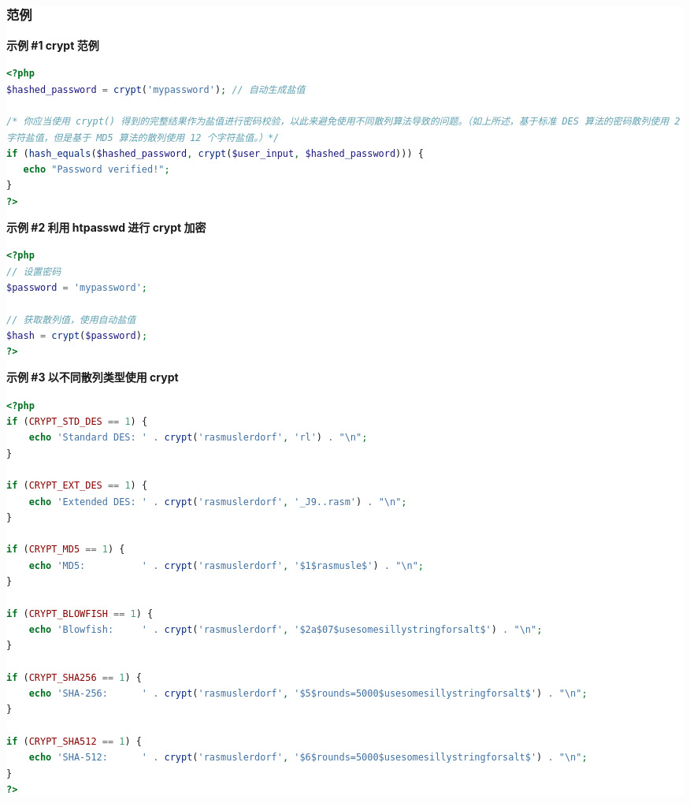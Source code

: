 ### 范例

**示例 \#1 <span class="function">crypt</span> 范例**

``` php
<?php
$hashed_password = crypt('mypassword'); // 自动生成盐值

/* 你应当使用 crypt() 得到的完整结果作为盐值进行密码校验，以此来避免使用不同散列算法导致的问题。（如上所述，基于标准 DES 算法的密码散列使用 2 字符盐值，但是基于 MD5 算法的散列使用 12 个字符盐值。）*/
if (hash_equals($hashed_password, crypt($user_input, $hashed_password))) {
   echo "Password verified!";
}
?>
```

**示例 \#2 利用 htpasswd 进行 <span class="function">crypt</span> 加密**

``` php
<?php
// 设置密码
$password = 'mypassword';

// 获取散列值，使用自动盐值
$hash = crypt($password);
?>
```

**示例 \#3 以不同散列类型使用 <span class="function">crypt</span>**

``` php
<?php
if (CRYPT_STD_DES == 1) {
    echo 'Standard DES: ' . crypt('rasmuslerdorf', 'rl') . "\n";
}

if (CRYPT_EXT_DES == 1) {
    echo 'Extended DES: ' . crypt('rasmuslerdorf', '_J9..rasm') . "\n";
}

if (CRYPT_MD5 == 1) {
    echo 'MD5:          ' . crypt('rasmuslerdorf', '$1$rasmusle$') . "\n";
}

if (CRYPT_BLOWFISH == 1) {
    echo 'Blowfish:     ' . crypt('rasmuslerdorf', '$2a$07$usesomesillystringforsalt$') . "\n";
}

if (CRYPT_SHA256 == 1) {
    echo 'SHA-256:      ' . crypt('rasmuslerdorf', '$5$rounds=5000$usesomesillystringforsalt$') . "\n";
}

if (CRYPT_SHA512 == 1) {
    echo 'SHA-512:      ' . crypt('rasmuslerdorf', '$6$rounds=5000$usesomesillystringforsalt$') . "\n";
}
?>
```
